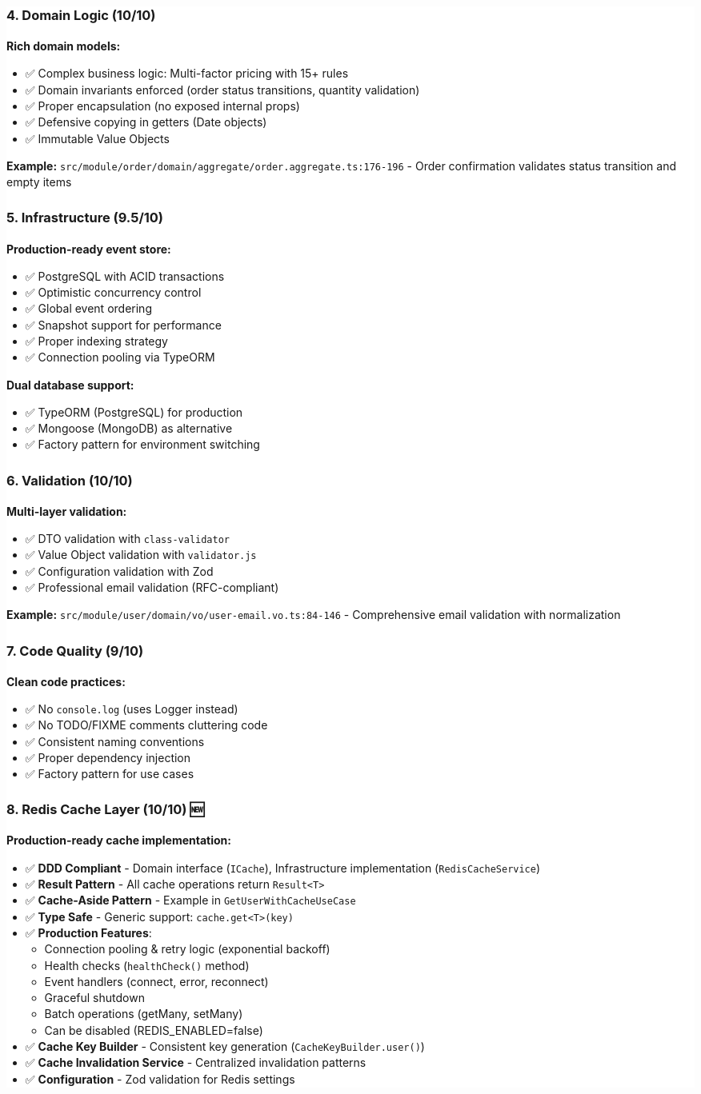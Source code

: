 ### 4. Domain Logic (10/10)

**Rich domain models:**
- ✅ Complex business logic: Multi-factor pricing with 15+ rules
- ✅ Domain invariants enforced (order status transitions, quantity validation)
- ✅ Proper encapsulation (no exposed internal props)
- ✅ Defensive copying in getters (Date objects)
- ✅ Immutable Value Objects

**Example:** `src/module/order/domain/aggregate/order.aggregate.ts:176-196` - Order confirmation validates status transition and empty items

### 5. Infrastructure (9.5/10)

**Production-ready event store:**
- ✅ PostgreSQL with ACID transactions
- ✅ Optimistic concurrency control
- ✅ Global event ordering
- ✅ Snapshot support for performance
- ✅ Proper indexing strategy
- ✅ Connection pooling via TypeORM

**Dual database support:**
- ✅ TypeORM (PostgreSQL) for production
- ✅ Mongoose (MongoDB) as alternative
- ✅ Factory pattern for environment switching

### 6. Validation (10/10)

**Multi-layer validation:**
- ✅ DTO validation with `class-validator`
- ✅ Value Object validation with `validator.js`
- ✅ Configuration validation with Zod
- ✅ Professional email validation (RFC-compliant)

**Example:** `src/module/user/domain/vo/user-email.vo.ts:84-146` - Comprehensive email validation with normalization

### 7. Code Quality (9/10)

**Clean code practices:**
- ✅ No `console.log` (uses Logger instead)
- ✅ No TODO/FIXME comments cluttering code
- ✅ Consistent naming conventions
- ✅ Proper dependency injection
- ✅ Factory pattern for use cases

### 8. Redis Cache Layer (10/10) 🆕

**Production-ready cache implementation:**
- ✅ **DDD Compliant** - Domain interface (`ICache`), Infrastructure implementation (`RedisCacheService`)
- ✅ **Result Pattern** - All cache operations return `Result<T>`
- ✅ **Cache-Aside Pattern** - Example in `GetUserWithCacheUseCase`
- ✅ **Type Safe** - Generic support: `cache.get<T>(key)`
- ✅ **Production Features**:
  - Connection pooling & retry logic (exponential backoff)
  - Health checks (`healthCheck()` method)
  - Event handlers (connect, error, reconnect)
  - Graceful shutdown
  - Batch operations (getMany, setMany)
  - Can be disabled (REDIS_ENABLED=false)
- ✅ **Cache Key Builder** - Consistent key generation (`CacheKeyBuilder.user()`)
- ✅ **Cache Invalidation Service** - Centralized invalidation patterns
- ✅ **Configuration** - Zod validation for Redis settings

